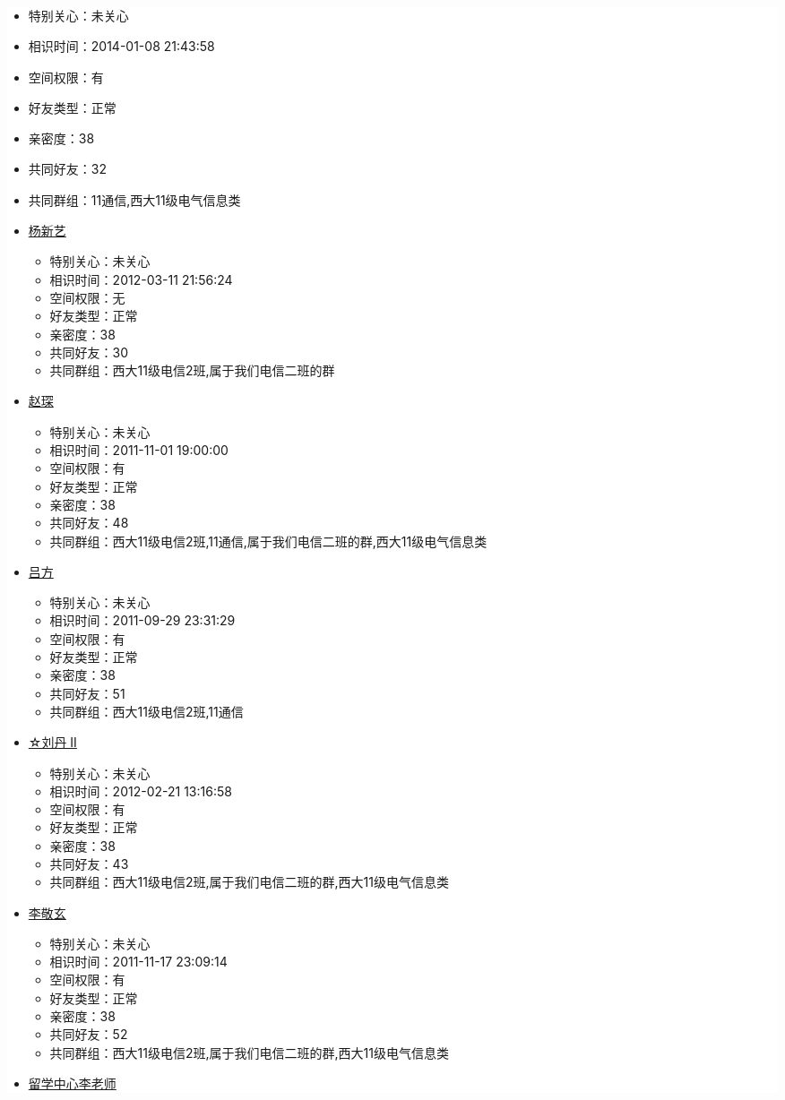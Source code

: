   - 特别关心：未关心
  - 相识时间：2014-01-08 21:43:58
  - 空间权限：有
  - 好友类型：正常
  - 亲密度：38
  - 共同好友：32
  - 共同群组：11通信,西大11级电气信息类
- [杨新艺](https://user.qzone.qq.com/654609662)

  - 特别关心：未关心
  - 相识时间：2012-03-11 21:56:24
  - 空间权限：无
  - 好友类型：正常
  - 亲密度：38
  - 共同好友：30
  - 共同群组：西大11级电信2班,属于我们电信二班的群
- [赵琛](https://user.qzone.qq.com/664503485)

  - 特别关心：未关心
  - 相识时间：2011-11-01 19:00:00
  - 空间权限：有
  - 好友类型：正常
  - 亲密度：38
  - 共同好友：48
  - 共同群组：西大11级电信2班,11通信,属于我们电信二班的群,西大11级电气信息类
- [吕方](https://user.qzone.qq.com/664882496)

  - 特别关心：未关心
  - 相识时间：2011-09-29 23:31:29
  - 空间权限：有
  - 好友类型：正常
  - 亲密度：38
  - 共同好友：51
  - 共同群组：西大11级电信2班,11通信
- [☆刘丹 Ⅱ](https://user.qzone.qq.com/675851591)

  - 特别关心：未关心
  - 相识时间：2012-02-21 13:16:58
  - 空间权限：有
  - 好友类型：正常
  - 亲密度：38
  - 共同好友：43
  - 共同群组：西大11级电信2班,属于我们电信二班的群,西大11级电气信息类
- [李敬玄](https://user.qzone.qq.com/707212294)

  - 特别关心：未关心
  - 相识时间：2011-11-17 23:09:14
  - 空间权限：有
  - 好友类型：正常
  - 亲密度：38
  - 共同好友：52
  - 共同群组：西大11级电信2班,属于我们电信二班的群,西大11级电气信息类
- [留学中心李老师](https://user.qzone.qq.com/715488598)

